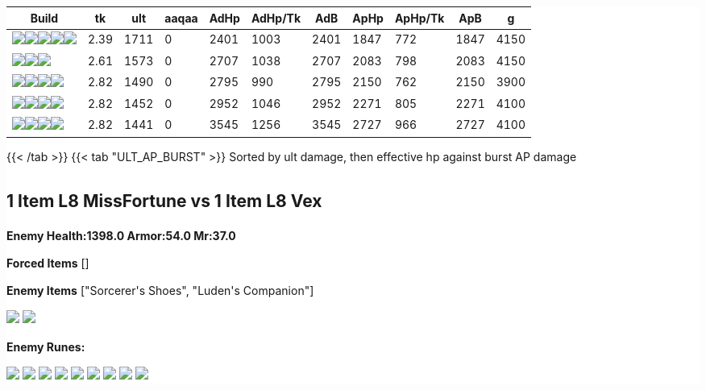 



 Build |tk|ult|aaqaa|AdHp|AdHp/Tk|AdB|ApHp|ApHp/Tk|ApB|g
-|-|-|-|-|-|-|-|-|-|-
![](/item/3142.png)![](/item/1001.png)![](/item/1055.png)![](/item/1036.png)![](/item/1036.png)|2.39|1711|0|2401|1003|2401|1847|772|1847|4150
![](/item/3072.png)![](/item/1001.png)![](/item/1055.png)|2.61|1573|0|2707|1038|2707|2083|798|2083|4150
![](/item/3814.png)![](/item/1001.png)![](/item/1055.png)![](/item/1036.png)|2.82|1490|0|2795|990|2795|2150|762|2150|3900
![](/item/3181.png)![](/item/1001.png)![](/item/1055.png)![](/item/1036.png)|2.82|1452|0|2952|1046|2952|2271|805|2271|4100
![](/item/6673.png)![](/item/1001.png)![](/item/1055.png)![](/item/1036.png)|2.82|1441|0|3545|1256|3545|2727|966|2727|4100
{{< /tab >}}
{{< tab "ULT_AP_BURST" >}}
Sorted by ult damage, then effective hp against burst AP damage
## 1 Item L8 MissFortune vs 1 Item L8 Vex

**Enemy Health:1398.0 Armor:54.0 Mr:37.0**


**Forced Items** []








**Enemy Items** ["Sorcerer's Shoes", "Luden's Companion"]





![](/item/3020.png)
![](/item/6655.png)



**Enemy Runes:**





![](/Styles/Domination/Electrocute/Electrocute.png)
![](/Styles/Precision/AbsorbLife/AbsorbLife.png)
![](/Styles/Domination/TasteOfBlood/TasteOfBlood.png)
![](/Styles/Domination/EyeballCollection/EyeballCollection.png)
![](/Styles/Sorcery/ManaflowBand/ManaflowBand.png)
![](/Styles/Sorcery/Transcendence/Transcendence.png)
![](/StatMods/StatModsAttackSpeedIcon.png)
![](/StatMods/StatModsAdaptiveForceIcon.png)
![](/StatMods/StatModsHealthScalingIcon.png)

